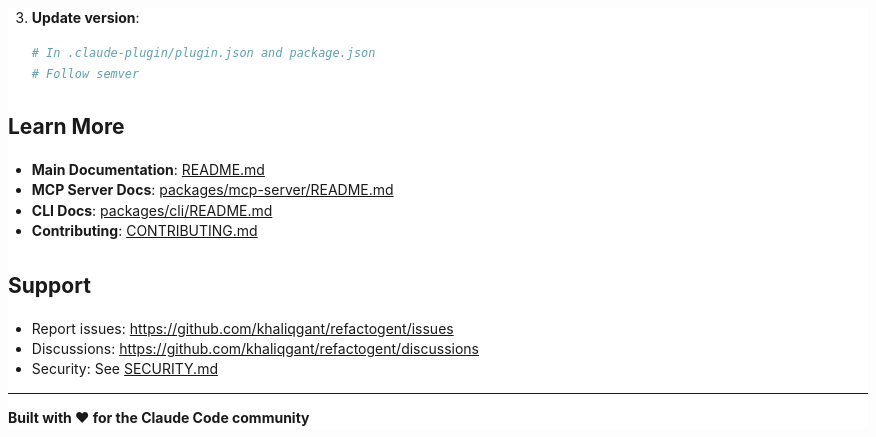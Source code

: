 3. **Update version**:
   ```bash
   # In .claude-plugin/plugin.json and package.json
   # Follow semver
   ```

## Learn More

- **Main Documentation**: [README.md](./README.md)
- **MCP Server Docs**: [packages/mcp-server/README.md](./packages/mcp-server/README.md)
- **CLI Docs**: [packages/cli/README.md](./packages/cli/README.md)
- **Contributing**: [CONTRIBUTING.md](./CONTRIBUTING.md)

## Support

- Report issues: https://github.com/khaliqgant/refactogent/issues
- Discussions: https://github.com/khaliqgant/refactogent/discussions
- Security: See [SECURITY.md](./SECURITY.md)

---

**Built with ❤️ for the Claude Code community**
